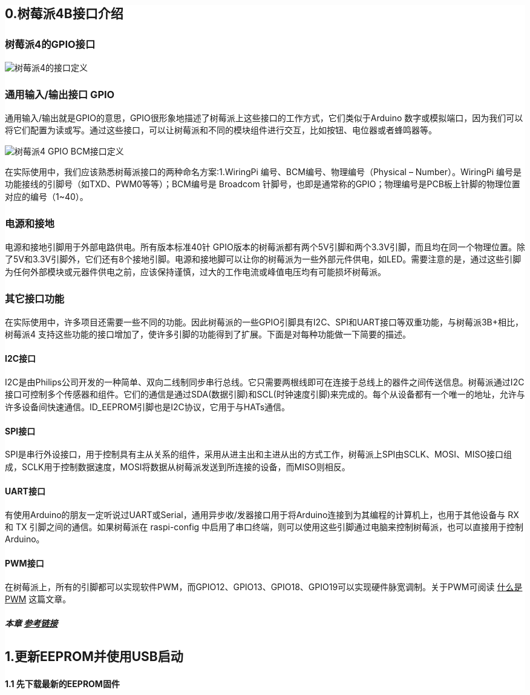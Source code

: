 ## 0.树莓派4B接口介绍 ##

### 树莓派4的GPIO接口 ###

![树莓派4的接口定义](images/raspberry4-GPIO-pinout-575x600.png)

### 通用输入/输出接口 GPIO ###

通用输入/输出就是GPIO的意思，GPIO很形象地描述了树莓派上这些接口的工作方式，它们类似于Arduino 数字或模拟端口，因为我们可以将它们配置为读或写。通过这些接口，可以让树莓派和不同的模块组件进行交互，比如按钮、电位器或者蜂鸣器等。

![树莓派4 GPIO BCM接口定义](images/raspberry-pi-pinout-800x249.png)

在实际使用中，我们应该熟悉树莓派接口的两种命名方案:1.WiringPi 编号、BCM编号、物理编号（Physical – Number）。WiringPi 编号是功能接线的引脚号（如TXD、PWM0等等）；BCM编号是 Broadcom 针脚号，也即是通常称的GPIO；物理编号是PCB板上针脚的物理位置对应的编号（1~40）。

### 电源和接地 ###

电源和接地引脚用于外部电路供电。所有版本标准40针 GPIO版本的树莓派都有两个5V引脚和两个3.3V引脚，而且均在同一个物理位置。除了5V和3.3V引脚外，它们还有8个接地引脚。电源和接地脚可以让你的树莓派为一些外部元件供电，如LED。需要注意的是，通过这些引脚为任何外部模块或元器件供电之前，应该保持谨慎，过大的工作电流或峰值电压均有可能损坏树莓派。

### 其它接口功能 ###

在实际使用中，许多项目还需要一些不同的功能。因此树莓派的一些GPIO引脚具有I2C、SPI和UART接口等双重功能，与树莓派3B+相比，树莓派4 支持这些功能的接口增加了，使许多引脚的功能得到了扩展。下面是对每种功能做一下简要的描述。

#### I2C接口 ####

I2C是由Philips公司开发的一种简单、双向二线制同步串行总线。它只需要两根线即可在连接于总线上的器件之间传送信息。树莓派通过I2C接口可控制多个传感器和组件。它们的通信是通过SDA(数据引脚)和SCL(时钟速度引脚)来完成的。每个从设备都有一个唯一的地址，允许与许多设备间快速通信。ID_EEPROM引脚也是I2C协议，它用于与HATs通信。

#### SPI接口 ####

SPI是串行外设接口，用于控制具有主从关系的组件，采用从进主出和主进从出的方式工作，树莓派上SPI由SCLK、MOSI、MISO接口组成，SCLK用于控制数据速度，MOSI将数据从树莓派发送到所连接的设备，而MISO则相反。

#### UART接口 ####

有使用Arduino的朋友一定听说过UART或Serial，通用异步收/发器接口用于将Arduino连接到为其编程的计算机上，也用于其他设备与 RX 和 TX 引脚之间的通信。如果树莓派在 raspi-config 中启用了串口终端，则可以使用这些引脚通过电脑来控制树莓派，也可以直接用于控制Arduino。

#### PWM接口 ####

在树莓派上，所有的引脚都可以实现软件PWM，而GPIO12、GPIO13、GPIO18、GPIO19可以实现硬件脉宽调制。关于PWM可阅读 [什么是PWM](https://www.basemu.com/what-is-pwm.html) 这篇文章。

##### 本章 [参考链接](https://www.basemu.com/raspberry-pi-4-gpio-pinout.html) #####

## 1.更新EEPROM并使用USB启动 ##

#### 1.1 先下载最新的EEPROM固件 ####
